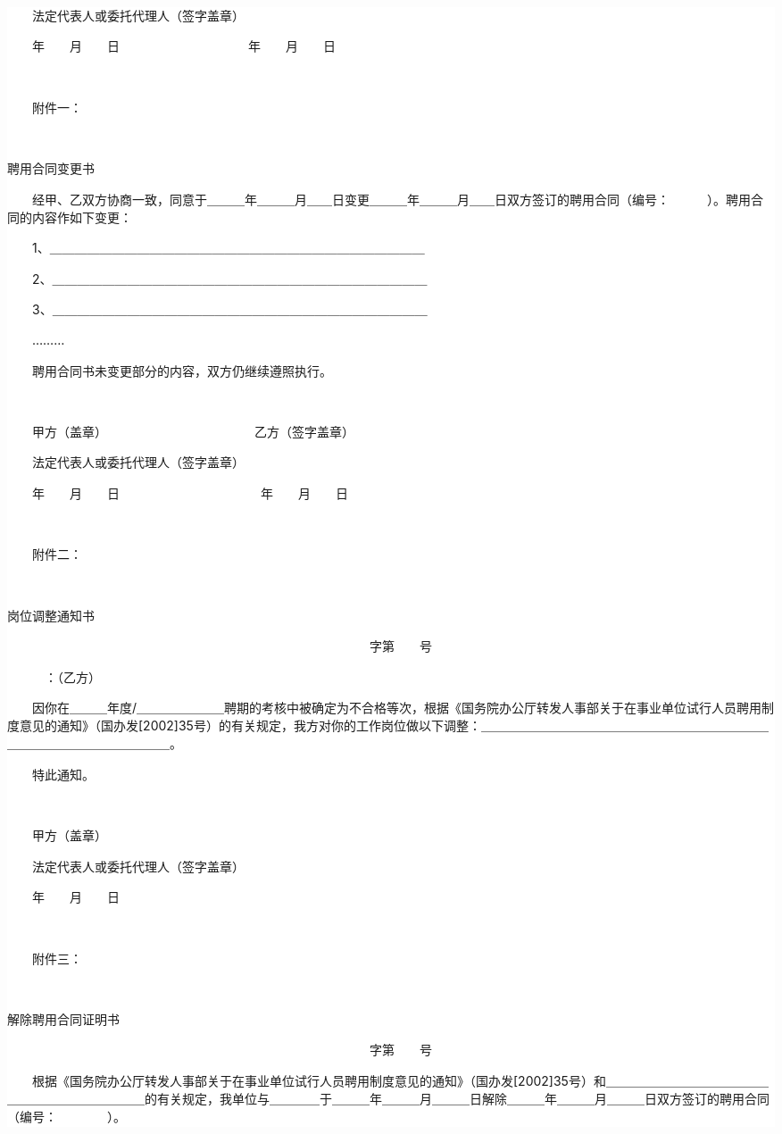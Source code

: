 　　法定代表人或委托代理人（签字盖章）

　　年　　月　　日　　　　　　　　　　 年　　月　　日　　

　　

　　附件一：

　　


 聘用合同变更书

　　经甲、乙双方协商一致，同意于＿＿＿年＿＿＿月＿＿日变更＿＿＿年＿＿＿月＿＿日双方签订的聘用合同（编号：　　　）。聘用合同的内容作如下变更：

　　1、＿＿＿＿＿＿＿＿＿＿＿＿＿＿＿＿＿＿＿＿＿＿＿＿＿＿＿＿＿＿

　　2、＿＿＿＿＿＿＿＿＿＿＿＿＿＿＿＿＿＿＿＿＿＿＿＿＿＿＿＿＿＿

　　3、＿＿＿＿＿＿＿＿＿＿＿＿＿＿＿＿＿＿＿＿＿＿＿＿＿＿＿＿＿＿

　　………

　　聘用合同书未变更部分的内容，双方仍继续遵照执行。　　

　　

　　甲方（盖章）　　　　　　　　　　　　 乙方（签字盖章）

　　法定代表人或委托代理人（签字盖章）

　　年　　月　　日　　　　　　　　　　　 年　　月　　日　　

　　

　　附件二：

　　


 岗位调整通知书

　　　　　　　　　　　　　　　　　　　　　　　　　　　　　字第　　号

　　　：（乙方）

　　因你在＿＿＿年度/＿＿＿＿＿＿＿聘期的考核中被确定为不合格等次，根据《国务院办公厅转发人事部关于在事业单位试行人员聘用制度意见的通知》（国办发[2002]35号）的有关规定，我方对你的工作岗位做以下调整：＿＿＿＿＿＿＿＿＿＿＿＿＿＿＿＿＿＿＿＿＿＿＿＿＿＿＿＿＿＿＿＿＿＿＿＿。

　　特此通知。　　

　　

　　甲方（盖章）

　　法定代表人或委托代理人（签字盖章）

　　年　　月　　日　　

　　

　　附件三：

　　


 解除聘用合同证明书

　　　　　　　　　　　　　　　　　　　　　　　　　　　　　字第　　号

　　根据《国务院办公厅转发人事部关于在事业单位试行人员聘用制度意见的通知》（国办发[2002]35号）和＿＿＿＿＿＿＿＿＿＿＿＿＿＿＿＿＿＿＿＿＿＿＿＿的有关规定，我单位与＿＿＿＿于＿＿＿年＿＿＿月＿＿＿日解除＿＿＿年＿＿＿月＿＿＿日双方签订的聘用合同（编号：　　　　）。
